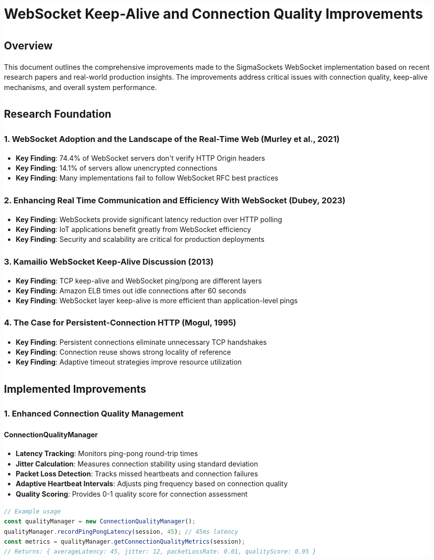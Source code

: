 # WebSocket Keep-Alive and Connection Quality Improvements

## Overview

This document outlines the comprehensive improvements made to the SigmaSockets WebSocket implementation based on recent research papers and real-world production insights. The improvements address critical issues with connection quality, keep-alive mechanisms, and overall system performance.

## Research Foundation

### 1. WebSocket Adoption and the Landscape of the Real-Time Web (Murley et al., 2021)
- **Key Finding**: 74.4% of WebSocket servers don't verify HTTP Origin headers
- **Key Finding**: 14.1% of servers allow unencrypted connections
- **Key Finding**: Many implementations fail to follow WebSocket RFC best practices

### 2. Enhancing Real Time Communication and Efficiency With WebSocket (Dubey, 2023)
- **Key Finding**: WebSockets provide significant latency reduction over HTTP polling
- **Key Finding**: IoT applications benefit greatly from WebSocket efficiency
- **Key Finding**: Security and scalability are critical for production deployments

### 3. Kamailio WebSocket Keep-Alive Discussion (2013)
- **Key Finding**: TCP keep-alive and WebSocket ping/pong are different layers
- **Key Finding**: Amazon ELB times out idle connections after 60 seconds
- **Key Finding**: WebSocket layer keep-alive is more efficient than application-level pings

### 4. The Case for Persistent-Connection HTTP (Mogul, 1995)
- **Key Finding**: Persistent connections eliminate unnecessary TCP handshakes
- **Key Finding**: Connection reuse shows strong locality of reference
- **Key Finding**: Adaptive timeout strategies improve resource utilization

## Implemented Improvements

### 1. Enhanced Connection Quality Management

#### ConnectionQualityManager
- **Latency Tracking**: Monitors ping-pong round-trip times
- **Jitter Calculation**: Measures connection stability using standard deviation
- **Packet Loss Detection**: Tracks missed heartbeats and connection failures
- **Adaptive Heartbeat Intervals**: Adjusts ping frequency based on connection quality
- **Quality Scoring**: Provides 0-1 quality score for connection assessment

```typescript
// Example usage
const qualityManager = new ConnectionQualityManager();
qualityManager.recordPingPongLatency(session, 45); // 45ms latency
const metrics = qualityManager.getConnectionQualityMetrics(session);
// Returns: { averageLatency: 45, jitter: 12, packetLossRate: 0.01, qualityScore: 0.95 }
```
